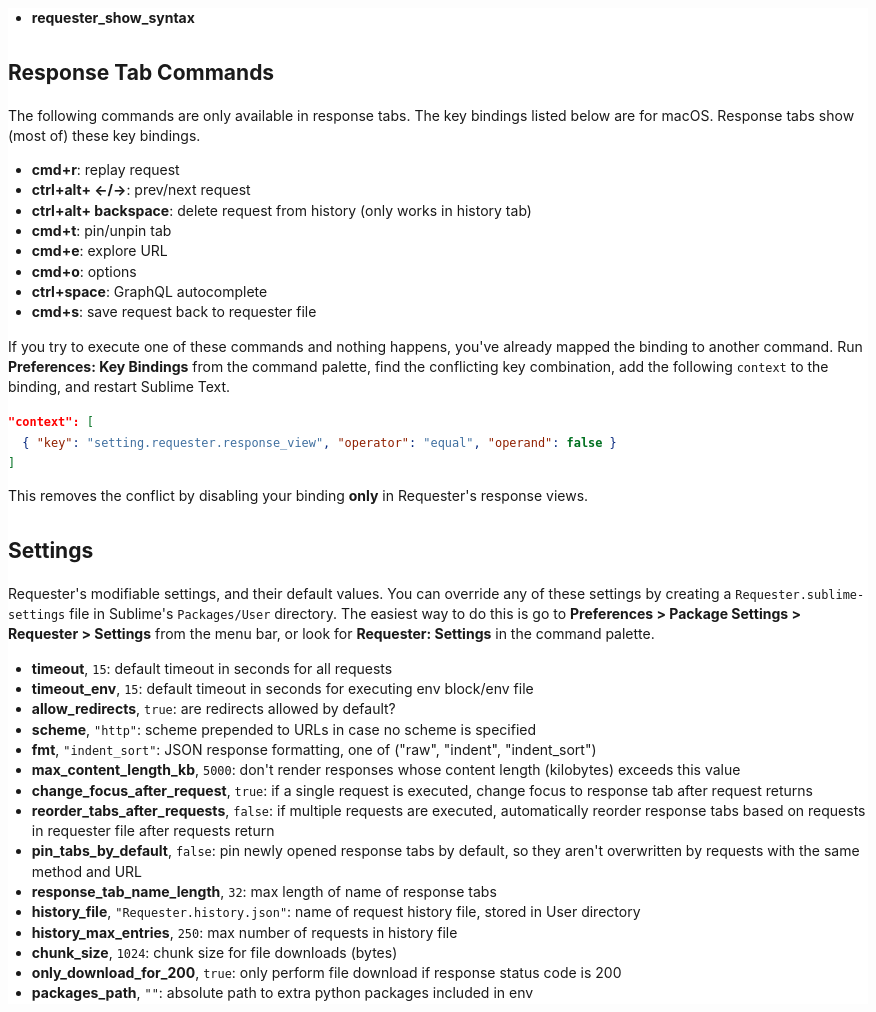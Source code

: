 - **requester_show_syntax**

## Response Tab Commands

The following commands are only available in response tabs. The key bindings listed below are for macOS. Response tabs show (most of) these key bindings.

- **cmd+r**: replay request
- **ctrl+alt+ ←/→**: prev/next request
- **ctrl+alt+ backspace**: delete request from history (only works in history tab)
- **cmd+t**: pin/unpin tab
- **cmd+e**: explore URL
- **cmd+o**: options
- **ctrl+space**: GraphQL autocomplete
- **cmd+s**: save request back to requester file

If you try to execute one of these commands and nothing happens, you've already mapped the binding to another command. Run **Preferences: Key Bindings** from the command palette, find the conflicting key combination, add the following `context` to the binding, and restart Sublime Text.

```json
"context": [
  { "key": "setting.requester.response_view", "operator": "equal", "operand": false }
]
```

This removes the conflict by disabling your binding **only** in Requester's response views.

## Settings

Requester's modifiable settings, and their default values. You can override any of these settings by creating a `Requester.sublime-settings` file in Sublime's `Packages/User` directory. The easiest way to do this is go to **Preferences > Package Settings > Requester > Settings** from the menu bar, or look for **Requester: Settings** in the command palette.

- **timeout**, `15`: default timeout in seconds for all requests
- **timeout_env**, `15`: default timeout in seconds for executing env block/env file
- **allow_redirects**, `true`: are redirects allowed by default?
- **scheme**, `"http"`: scheme prepended to URLs in case no scheme is specified
- **fmt**, `"indent_sort"`: JSON response formatting, one of ("raw", "indent", "indent_sort")
- **max_content_length_kb**, `5000`: don't render responses whose content length (kilobytes) exceeds this value
- **change_focus_after_request**, `true`: if a single request is executed, change focus to response tab after request returns
- **reorder_tabs_after_requests**, `false`: if multiple requests are executed, automatically reorder response tabs based on requests in requester file after requests return
- **pin_tabs_by_default**, `false`: pin newly opened response tabs by default, so they aren't overwritten by requests with the same method and URL
- **response_tab_name_length**, `32`: max length of name of response tabs
- **history_file**, `"Requester.history.json"`: name of request history file, stored in User directory
- **history_max_entries**, `250`: max number of requests in history file
- **chunk_size**, `1024`: chunk size for file downloads (bytes)
- **only_download_for_200**, `true`: only perform file download if response status code is 200
- **packages_path**, `""`: absolute path to extra python packages included in env
